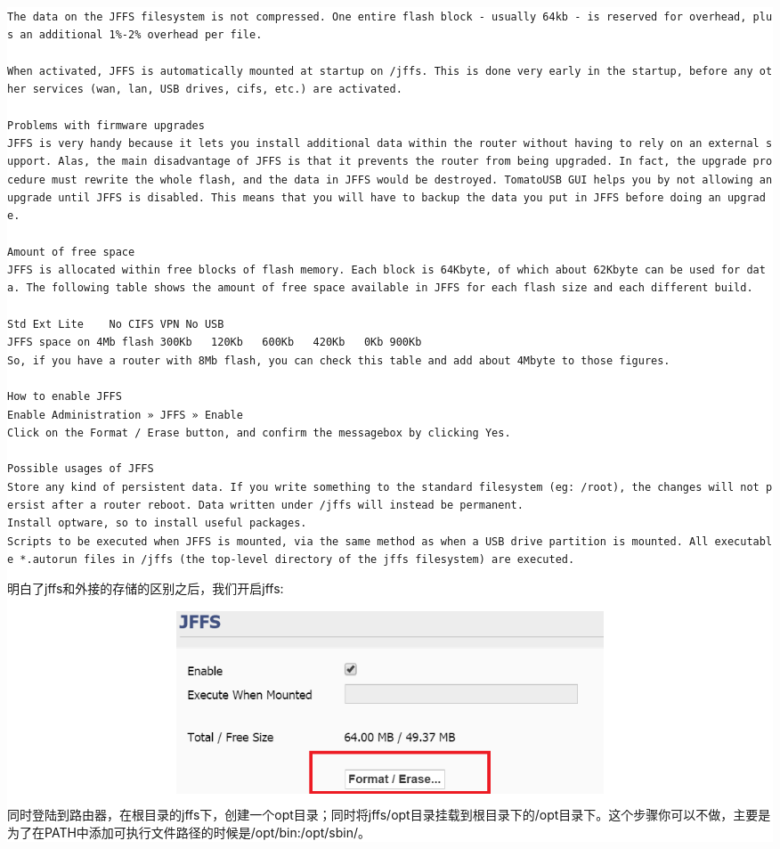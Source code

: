 ```
The data on the JFFS filesystem is not compressed. One entire flash block - usually 64kb - is reserved for overhead, plus an additional 1%-2% overhead per file.

When activated, JFFS is automatically mounted at startup on /jffs. This is done very early in the startup, before any other services (wan, lan, USB drives, cifs, etc.) are activated.

Problems with firmware upgrades
JFFS is very handy because it lets you install additional data within the router without having to rely on an external support. Alas, the main disadvantage of JFFS is that it prevents the router from being upgraded. In fact, the upgrade procedure must rewrite the whole flash, and the data in JFFS would be destroyed. TomatoUSB GUI helps you by not allowing an upgrade until JFFS is disabled. This means that you will have to backup the data you put in JFFS before doing an upgrade.

Amount of free space
JFFS is allocated within free blocks of flash memory. Each block is 64Kbyte, of which about 62Kbyte can be used for data. The following table shows the amount of free space available in JFFS for each flash size and each different build.

Std	Ext	Lite	No CIFS	VPN	No USB
JFFS space on 4Mb flash	300Kb	120Kb	600Kb	420Kb	0Kb	900Kb
So, if you have a router with 8Mb flash, you can check this table and add about 4Mbyte to those figures.

How to enable JFFS
Enable Administration » JFFS » Enable
Click on the Format / Erase button, and confirm the messagebox by clicking Yes.

Possible usages of JFFS
Store any kind of persistent data. If you write something to the standard filesystem (eg: /root), the changes will not persist after a router reboot. Data written under /jffs will instead be permanent.
Install optware, so to install useful packages.
Scripts to be executed when JFFS is mounted, via the same method as when a USB drive partition is mounted. All executable *.autorun files in /jffs (the top-level directory of the jffs filesystem) are executed.
```

明白了jffs和外接的存储的区别之后，我们开启jffs:

<div align='center'>
<img 
src="/images/ss-router_jffs_enable.png" 
width="480" 
title = "enable jffs"
alt = "enable jffs"
align = center
/>
<br />
</div>

同时登陆到路由器，在根目录的jffs下，创建一个opt目录；同时将jffs/opt目录挂载到根目录下的/opt目录下。这个步骤你可以不做，主要是为了在PATH中添加可执行文件路径的时候是/opt/bin:/opt/sbin/。
